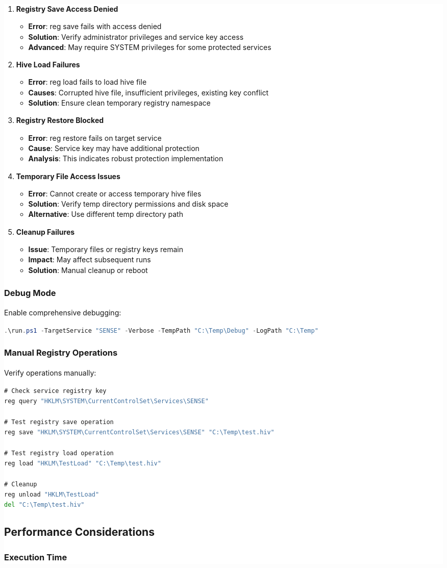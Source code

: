 1. **Registry Save Access Denied**
   - **Error**: reg save fails with access denied
   - **Solution**: Verify administrator privileges and service key access
   - **Advanced**: May require SYSTEM privileges for some protected services

2. **Hive Load Failures**
   - **Error**: reg load fails to load hive file
   - **Causes**: Corrupted hive file, insufficient privileges, existing key conflict
   - **Solution**: Ensure clean temporary registry namespace

3. **Registry Restore Blocked**
   - **Error**: reg restore fails on target service
   - **Cause**: Service key may have additional protection
   - **Analysis**: This indicates robust protection implementation

4. **Temporary File Access Issues**
   - **Error**: Cannot create or access temporary hive files
   - **Solution**: Verify temp directory permissions and disk space
   - **Alternative**: Use different temp directory path

5. **Cleanup Failures**
   - **Issue**: Temporary files or registry keys remain
   - **Impact**: May affect subsequent runs
   - **Solution**: Manual cleanup or reboot

### Debug Mode

Enable comprehensive debugging:

```powershell
.\run.ps1 -TargetService "SENSE" -Verbose -TempPath "C:\Temp\Debug" -LogPath "C:\Temp"
```

### Manual Registry Operations

Verify operations manually:

```cmd
# Check service registry key
reg query "HKLM\SYSTEM\CurrentControlSet\Services\SENSE"

# Test registry save operation
reg save "HKLM\SYSTEM\CurrentControlSet\Services\SENSE" "C:\Temp\test.hiv"

# Test registry load operation
reg load "HKLM\TestLoad" "C:\Temp\test.hiv"

# Cleanup
reg unload "HKLM\TestLoad"
del "C:\Temp\test.hiv"
```

## Performance Considerations

### Execution Time
